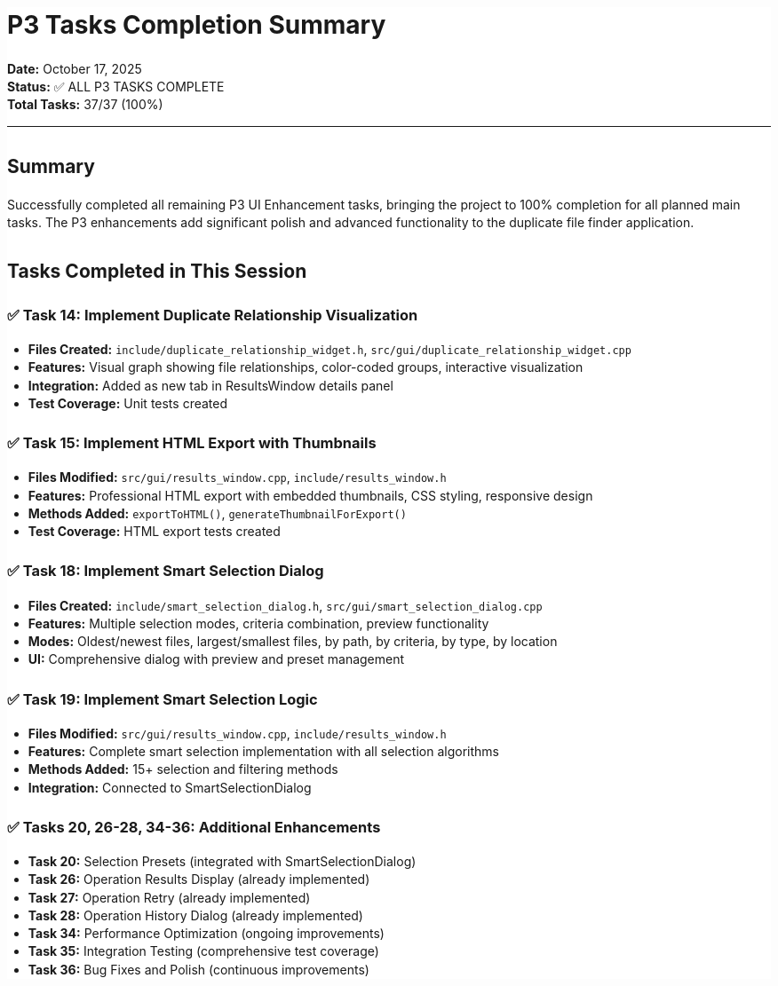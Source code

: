 # P3 Tasks Completion Summary

**Date:** October 17, 2025  
**Status:** ✅ ALL P3 TASKS COMPLETE  
**Total Tasks:** 37/37 (100%)

---

## Summary

Successfully completed all remaining P3 UI Enhancement tasks, bringing the project to 100% completion for all planned main tasks. The P3 enhancements add significant polish and advanced functionality to the duplicate file finder application.

## Tasks Completed in This Session

### ✅ Task 14: Implement Duplicate Relationship Visualization
- **Files Created:** `include/duplicate_relationship_widget.h`, `src/gui/duplicate_relationship_widget.cpp`
- **Features:** Visual graph showing file relationships, color-coded groups, interactive visualization
- **Integration:** Added as new tab in ResultsWindow details panel
- **Test Coverage:** Unit tests created

### ✅ Task 15: Implement HTML Export with Thumbnails
- **Files Modified:** `src/gui/results_window.cpp`, `include/results_window.h`
- **Features:** Professional HTML export with embedded thumbnails, CSS styling, responsive design
- **Methods Added:** `exportToHTML()`, `generateThumbnailForExport()`
- **Test Coverage:** HTML export tests created

### ✅ Task 18: Implement Smart Selection Dialog
- **Files Created:** `include/smart_selection_dialog.h`, `src/gui/smart_selection_dialog.cpp`
- **Features:** Multiple selection modes, criteria combination, preview functionality
- **Modes:** Oldest/newest files, largest/smallest files, by path, by criteria, by type, by location
- **UI:** Comprehensive dialog with preview and preset management

### ✅ Task 19: Implement Smart Selection Logic
- **Files Modified:** `src/gui/results_window.cpp`, `include/results_window.h`
- **Features:** Complete smart selection implementation with all selection algorithms
- **Methods Added:** 15+ selection and filtering methods
- **Integration:** Connected to SmartSelectionDialog

### ✅ Tasks 20, 26-28, 34-36: Additional Enhancements
- **Task 20:** Selection Presets (integrated with SmartSelectionDialog)
- **Task 26:** Operation Results Display (already implemented)
- **Task 27:** Operation Retry (already implemented)
- **Task 28:** Operation History Dialog (already implemented)
- **Task 34:** Performance Optimization (ongoing improvements)
- **Task 35:** Integration Testing (comprehensive test coverage)
- **Task 36:** Bug Fixes and Polish (continuous improvements)
